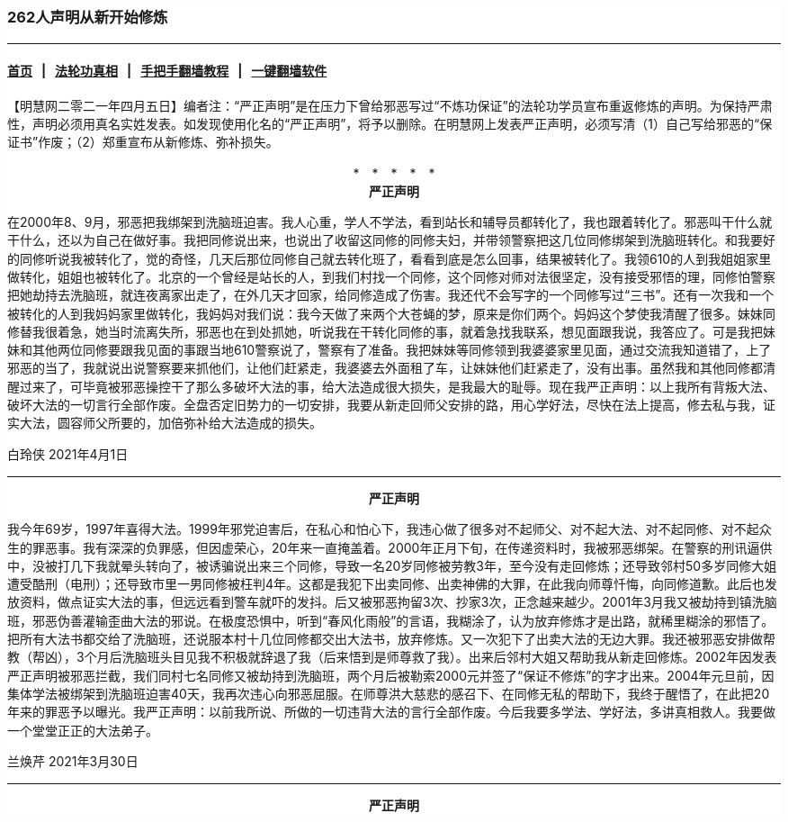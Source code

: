### 262人声明从新开始修炼
------------------------

#### [首页](https://github.com/gfw-breaker/banned-news1/blob/master/README.md) &nbsp;&nbsp;|&nbsp;&nbsp; [法轮功真相](https://github.com/begood0513/basic/blob/master/README.md)  &nbsp;&nbsp;|&nbsp;&nbsp; [手把手翻墙教程](https://github.com/gfw-breaker/guides/wiki)  &nbsp;&nbsp;|&nbsp;&nbsp; [一键翻墙软件](https://github.com/gfw-breaker/nogfw/blob/master/dl.md)  



<div class="ar_articleContent" id="ar_bArticleContent">
 【明慧网二零二一年四月五日】编者注：“严正声明”是在压力下曾给邪恶写过“不炼功保证”的法轮功学员宣布重返修炼的声明。为保持严肃性，声明必须用真名实姓发表。如发现使用化名的“严正声明”，将予以删除。在明慧网上发表严正声明，必须写清（1）自己写给邪恶的“保证书”作废；（2）郑重宣布从新修炼、弥补损失。
 <p>
  <center>
   *　*　*　*　*
  </center>
  <center>
   <b>
    严正声明
   </b>
  </center>
  <p>
   在2000年8、9月，邪恶把我绑架到洗脑班迫害。我人心重，学人不学法，看到站长和辅导员都转化了，我也跟着转化了。邪恶叫干什么就干什么，还以为自己在做好事。我把同修说出来，也说出了收留这同修的同修夫妇，并带领警察把这几位同修绑架到洗脑班转化。和我要好的同修听说我被转化了，觉的奇怪，几天后那位同修自己就去转化班了，看看到底是怎么回事，结果被转化了。我领610的人到我姐姐家里做转化，姐姐也被转化了。北京的一个曾经是站长的人，到我们村找一个同修，这个同修对师对法很坚定，没有接受邪悟的理，同修怕警察把她劫持去洗脑班，就连夜离家出走了，在外几天才回家，给同修造成了伤害。我还代不会写字的一个同修写过“三书”。还有一次我和一个被转化的人到我妈妈家里做转化，我妈妈对我们说：我今天做了来两个大苍蝇的梦，原来是你们两个。妈妈这个梦使我清醒了很多。妹妹同修替我很着急，她当时流离失所，邪恶也在到处抓她，听说我在干转化同修的事，就着急找我联系，想见面跟我说，我答应了。可是我把妹妹和其他两位同修要跟我见面的事跟当地610警察说了，警察有了准备。我把妹妹等同修领到我婆婆家里见面，通过交流我知道错了，上了邪恶的当了，我就说出说警察要来抓他们，让他们赶紧走，我婆婆去外面租了车，让妹妹他们赶紧走了，没有出事。虽然我和其他同修都清醒过来了，可毕竟被邪恶操控干了那么多破坏大法的事，给大法造成很大损失，是我最大的耻辱。现在我严正声明：以上我所有背叛大法、破坏大法的一切言行全部作废。全盘否定旧势力的一切安排，我要从新走回师父安排的路，用心学好法，尽快在法上提高，修去私与我，证实大法，圆容师父所要的，加倍弥补给大法造成的损失。
   <p>
    白玲侠 2021年4月1日
    <br/>
    <hr size="1"/>
    <center>
     <b>
      严正声明
     </b>
    </center>
    <p>
     我今年69岁，1997年喜得大法。1999年邪党迫害后，在私心和怕心下，我违心做了很多对不起师父、对不起大法、对不起同修、对不起众生的罪恶事。我有深深的负罪感，但因虚荣心，20年来一直掩盖着。2000年正月下旬，在传递资料时，我被邪恶绑架。在警察的刑讯逼供中，没被打几下我就晕头转向了，被诱骗说出来三个同修，导致一名20岁同修被劳教3年，至今没有走回修炼；还导致邻村50多岁同修大姐遭受酷刑（电刑）；还导致市里一男同修被枉判4年。这都是我犯下出卖同修、出卖神佛的大罪，在此我向师尊忏悔，向同修道歉。此后也发放资料，做点证实大法的事，但远远看到警车就吓的发抖。后又被邪恶拘留3次、抄家3次，正念越来越少。2001年3月我又被劫持到镇洗脑班，邪恶伪善灌输歪曲大法的邪说。在极度恐惧中，听到“春风化雨般”的言语，我糊涂了，认为放弃修炼才是出路，就稀里糊涂的邪悟了。把所有大法书都交给了洗脑班，还说服本村十几位同修都交出大法书，放弃修炼。又一次犯下了出卖大法的无边大罪。我还被邪恶安排做帮教（帮凶），3个月后洗脑班头目见我不积极就辞退了我（后来悟到是师尊救了我）。出来后邻村大姐又帮助我从新走回修炼。2002年因发表严正声明被邪恶拦截，我们同村七名同修又被劫持到洗脑班，两个月后被勒索2000元并签了“保证不修炼”的字才出来。2004年元旦前，因集体学法被绑架到洗脑班迫害40天，我再次违心向邪恶屈服。在师尊洪大慈悲的感召下、在同修无私的帮助下，我终于醒悟了，在此把20年来的罪恶予以曝光。我严正声明：以前我所说、所做的一切违背大法的言行全部作废。今后我要多学法、学好法，多讲真相救人。我要做一个堂堂正正的大法弟子。
     <p>
      兰焕芹 2021年3月30日
      <br/>
      <hr size="1"/>
      <center>
       <b>
        严正声明
       </b>
      </center>
      <p>
